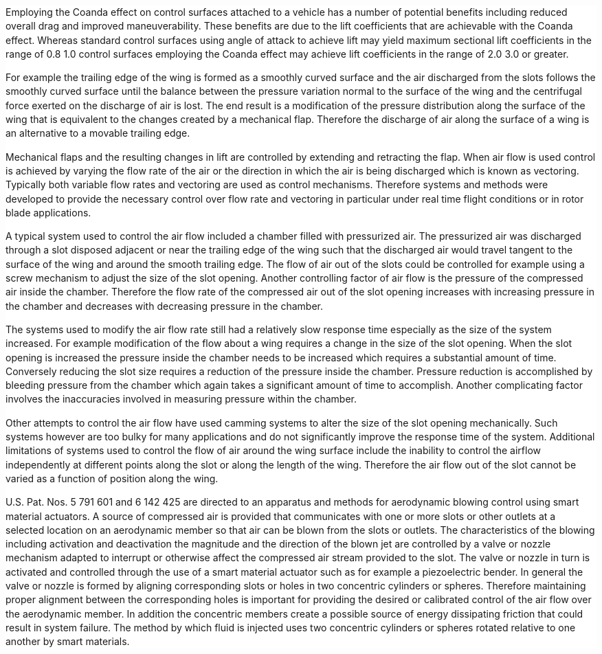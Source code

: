 Employing the Coanda effect on control surfaces attached to a vehicle has a number of potential benefits including reduced overall drag and improved maneuverability. These benefits are due to the lift coefficients that are achievable with the Coanda effect. Whereas standard control surfaces using angle of attack to achieve lift may yield maximum sectional lift coefficients in the range of 0.8 1.0 control surfaces employing the Coanda effect may achieve lift coefficients in the range of 2.0 3.0 or greater.

For example the trailing edge of the wing is formed as a smoothly curved surface and the air discharged from the slots follows the smoothly curved surface until the balance between the pressure variation normal to the surface of the wing and the centrifugal force exerted on the discharge of air is lost. The end result is a modification of the pressure distribution along the surface of the wing that is equivalent to the changes created by a mechanical flap. Therefore the discharge of air along the surface of a wing is an alternative to a movable trailing edge.

Mechanical flaps and the resulting changes in lift are controlled by extending and retracting the flap. When air flow is used control is achieved by varying the flow rate of the air or the direction in which the air is being discharged which is known as vectoring. Typically both variable flow rates and vectoring are used as control mechanisms. Therefore systems and methods were developed to provide the necessary control over flow rate and vectoring in particular under real time flight conditions or in rotor blade applications.

A typical system used to control the air flow included a chamber filled with pressurized air. The pressurized air was discharged through a slot disposed adjacent or near the trailing edge of the wing such that the discharged air would travel tangent to the surface of the wing and around the smooth trailing edge. The flow of air out of the slots could be controlled for example using a screw mechanism to adjust the size of the slot opening. Another controlling factor of air flow is the pressure of the compressed air inside the chamber. Therefore the flow rate of the compressed air out of the slot opening increases with increasing pressure in the chamber and decreases with decreasing pressure in the chamber.

The systems used to modify the air flow rate still had a relatively slow response time especially as the size of the system increased. For example modification of the flow about a wing requires a change in the size of the slot opening. When the slot opening is increased the pressure inside the chamber needs to be increased which requires a substantial amount of time. Conversely reducing the slot size requires a reduction of the pressure inside the chamber. Pressure reduction is accomplished by bleeding pressure from the chamber which again takes a significant amount of time to accomplish. Another complicating factor involves the inaccuracies involved in measuring pressure within the chamber.

Other attempts to control the air flow have used camming systems to alter the size of the slot opening mechanically. Such systems however are too bulky for many applications and do not significantly improve the response time of the system. Additional limitations of systems used to control the flow of air around the wing surface include the inability to control the airflow independently at different points along the slot or along the length of the wing. Therefore the air flow out of the slot cannot be varied as a function of position along the wing.

U.S. Pat. Nos. 5 791 601 and 6 142 425 are directed to an apparatus and methods for aerodynamic blowing control using smart material actuators. A source of compressed air is provided that communicates with one or more slots or other outlets at a selected location on an aerodynamic member so that air can be blown from the slots or outlets. The characteristics of the blowing including activation and deactivation the magnitude and the direction of the blown jet are controlled by a valve or nozzle mechanism adapted to interrupt or otherwise affect the compressed air stream provided to the slot. The valve or nozzle in turn is activated and controlled through the use of a smart material actuator such as for example a piezoelectric bender. In general the valve or nozzle is formed by aligning corresponding slots or holes in two concentric cylinders or spheres. Therefore maintaining proper alignment between the corresponding holes is important for providing the desired or calibrated control of the air flow over the aerodynamic member. In addition the concentric members create a possible source of energy dissipating friction that could result in system failure. The method by which fluid is injected uses two concentric cylinders or spheres rotated relative to one another by smart materials.

